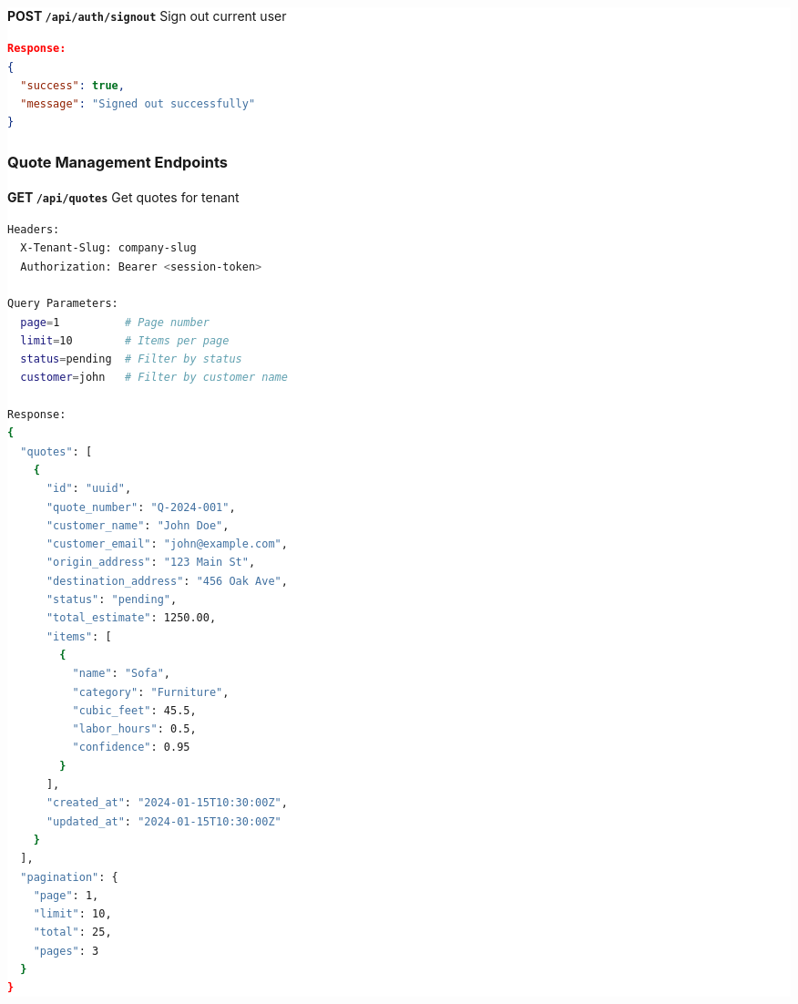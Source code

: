 ```json
```

**POST `/api/auth/signout`**
Sign out current user
```json
Response:
{
  "success": true,
  "message": "Signed out successfully"
}
```

### Quote Management Endpoints

**GET `/api/quotes`**
Get quotes for tenant
```bash
Headers: 
  X-Tenant-Slug: company-slug
  Authorization: Bearer <session-token>

Query Parameters:
  page=1          # Page number
  limit=10        # Items per page  
  status=pending  # Filter by status
  customer=john   # Filter by customer name

Response:
{
  "quotes": [
    {
      "id": "uuid",
      "quote_number": "Q-2024-001",
      "customer_name": "John Doe",
      "customer_email": "john@example.com",
      "origin_address": "123 Main St",
      "destination_address": "456 Oak Ave",
      "status": "pending",
      "total_estimate": 1250.00,
      "items": [
        {
          "name": "Sofa",
          "category": "Furniture",
          "cubic_feet": 45.5,
          "labor_hours": 0.5,
          "confidence": 0.95
        }
      ],
      "created_at": "2024-01-15T10:30:00Z",
      "updated_at": "2024-01-15T10:30:00Z"
    }
  ],
  "pagination": {
    "page": 1,
    "limit": 10,
    "total": 25,
    "pages": 3
  }
}
```
